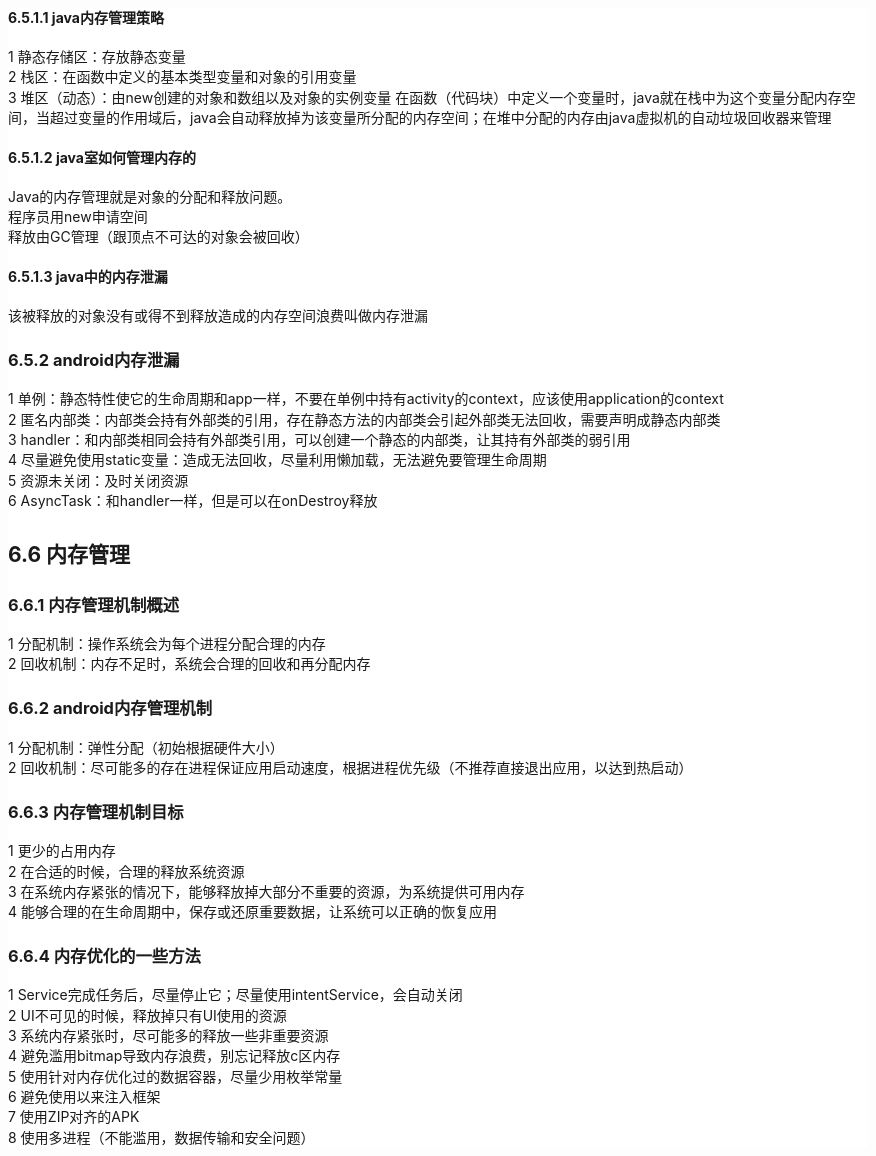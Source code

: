 #### 6.5.1.1 java内存管理策略

1 静态存储区：存放静态变量  
2 栈区：在函数中定义的基本类型变量和对象的引用变量  
3 堆区（动态）：由new创建的对象和数组以及对象的实例变量 在函数（代码块）中定义一个变量时，java就在栈中为这个变量分配内存空间，当超过变量的作用域后，java会自动释放掉为该变量所分配的内存空间；在堆中分配的内存由java虚拟机的自动垃圾回收器来管理    

#### 6.5.1.2 java室如何管理内存的

Java的内存管理就是对象的分配和释放问题。  
程序员用new申请空间  
释放由GC管理（跟顶点不可达的对象会被回收）

#### 6.5.1.3 java中的内存泄漏

该被释放的对象没有或得不到释放造成的内存空间浪费叫做内存泄漏  

### 6.5.2 android内存泄漏  

1 单例：静态特性使它的生命周期和app一样，不要在单例中持有activity的context，应该使用application的context  
2 匿名内部类：内部类会持有外部类的引用，存在静态方法的内部类会引起外部类无法回收，需要声明成静态内部类  
3 handler：和内部类相同会持有外部类引用，可以创建一个静态的内部类，让其持有外部类的弱引用  
4 尽量避免使用static变量：造成无法回收，尽量利用懒加载，无法避免要管理生命周期  
5 资源未关闭：及时关闭资源  
6 AsyncTask：和handler一样，但是可以在onDestroy释放  

<span id = "jump6.6">

## 6.6 内存管理

</span>

### 6.6.1 内存管理机制概述

1 分配机制：操作系统会为每个进程分配合理的内存  
2 回收机制：内存不足时，系统会合理的回收和再分配内存  

### 6.6.2 android内存管理机制

1 分配机制：弹性分配（初始根据硬件大小）  
2 回收机制：尽可能多的存在进程保证应用启动速度，根据进程优先级（不推荐直接退出应用，以达到热启动）  

### 6.6.3 内存管理机制目标

1 更少的占用内存  
2 在合适的时候，合理的释放系统资源  
3 在系统内存紧张的情况下，能够释放掉大部分不重要的资源，为系统提供可用内存  
4 能够合理的在生命周期中，保存或还原重要数据，让系统可以正确的恢复应用  

### 6.6.4 内存优化的一些方法

1 Service完成任务后，尽量停止它；尽量使用intentService，会自动关闭  
2 UI不可见的时候，释放掉只有UI使用的资源  
3 系统内存紧张时，尽可能多的释放一些非重要资源  
4 避免滥用bitmap导致内存浪费，别忘记释放c区内存  
5 使用针对内存优化过的数据容器，尽量少用枚举常量  
6 避免使用以来注入框架  
7 使用ZIP对齐的APK  
8 使用多进程（不能滥用，数据传输和安全问题）  
